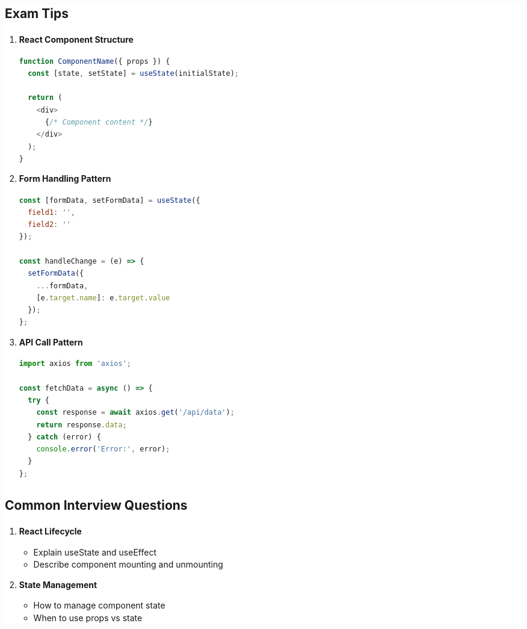 ## Exam Tips

1. **React Component Structure**
   ```javascript
   function ComponentName({ props }) {
     const [state, setState] = useState(initialState);
     
     return (
       <div>
         {/* Component content */}
       </div>
     );
   }
   ```

2. **Form Handling Pattern**
   ```javascript
   const [formData, setFormData] = useState({
     field1: '',
     field2: ''
   });

   const handleChange = (e) => {
     setFormData({
       ...formData,
       [e.target.name]: e.target.value
     });
   };
   ```

3. **API Call Pattern**
   ```javascript
   import axios from 'axios';

   const fetchData = async () => {
     try {
       const response = await axios.get('/api/data');
       return response.data;
     } catch (error) {
       console.error('Error:', error);
     }
   };
   ```

## Common Interview Questions

1. **React Lifecycle**
   - Explain useState and useEffect
   - Describe component mounting and unmounting

2. **State Management**
   - How to manage component state
   - When to use props vs state
